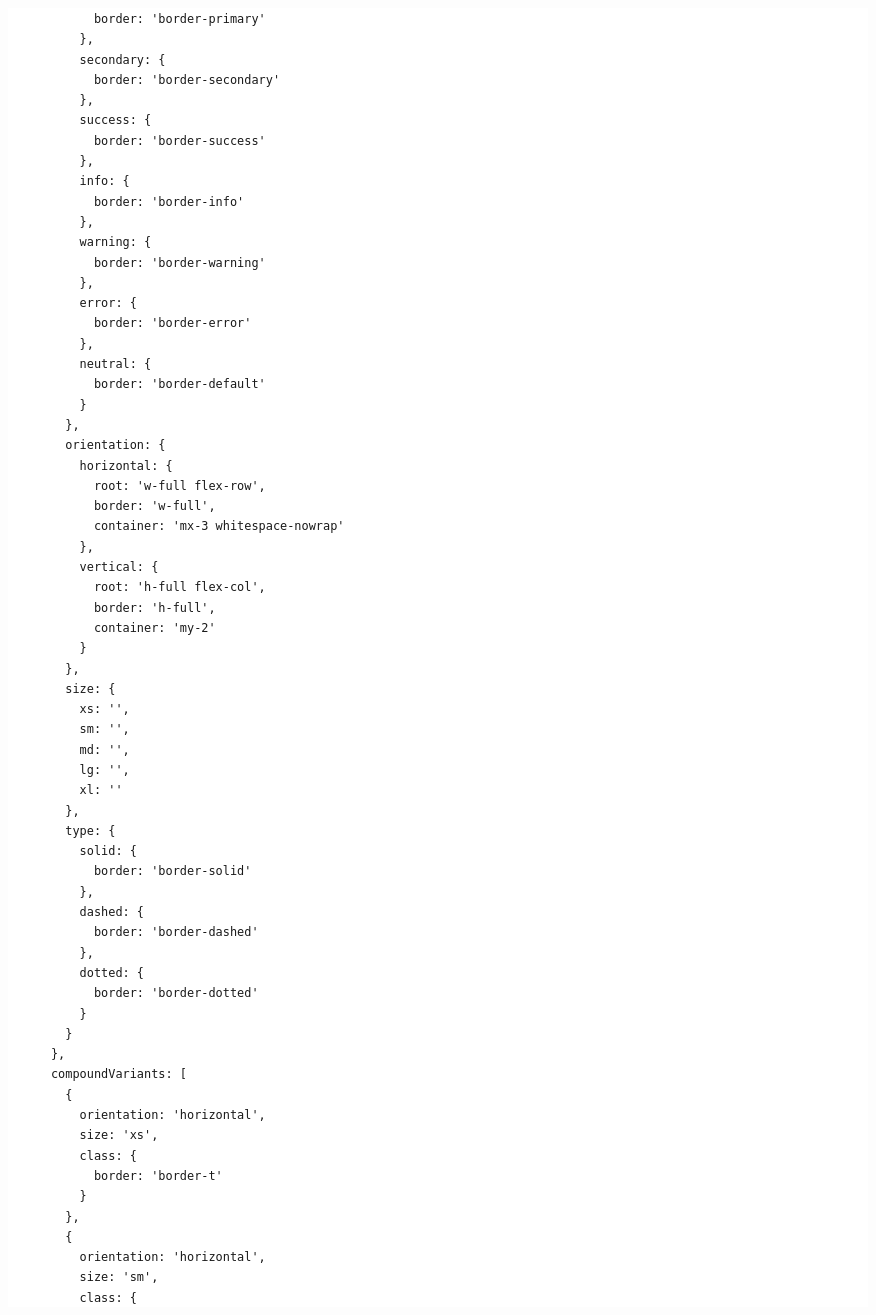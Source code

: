                 border: 'border-primary'
              },
              secondary: {
                border: 'border-secondary'
              },
              success: {
                border: 'border-success'
              },
              info: {
                border: 'border-info'
              },
              warning: {
                border: 'border-warning'
              },
              error: {
                border: 'border-error'
              },
              neutral: {
                border: 'border-default'
              }
            },
            orientation: {
              horizontal: {
                root: 'w-full flex-row',
                border: 'w-full',
                container: 'mx-3 whitespace-nowrap'
              },
              vertical: {
                root: 'h-full flex-col',
                border: 'h-full',
                container: 'my-2'
              }
            },
            size: {
              xs: '',
              sm: '',
              md: '',
              lg: '',
              xl: ''
            },
            type: {
              solid: {
                border: 'border-solid'
              },
              dashed: {
                border: 'border-dashed'
              },
              dotted: {
                border: 'border-dotted'
              }
            }
          },
          compoundVariants: [
            {
              orientation: 'horizontal',
              size: 'xs',
              class: {
                border: 'border-t'
              }
            },
            {
              orientation: 'horizontal',
              size: 'sm',
              class: {